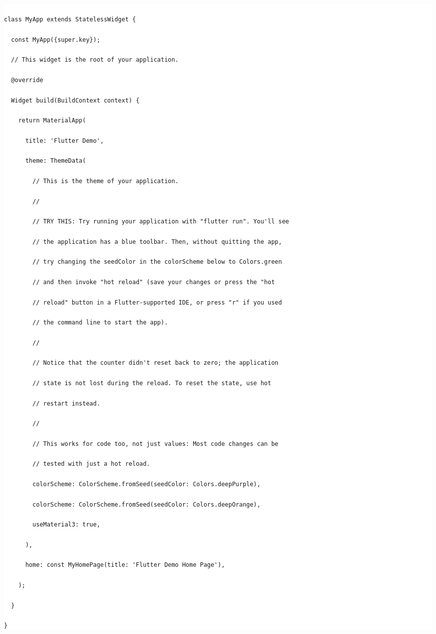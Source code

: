 ```

class MyApp extends StatelessWidget {

  const MyApp({super.key});

  // This widget is the root of your application.

  @override

  Widget build(BuildContext context) {

    return MaterialApp(

      title: 'Flutter Demo',

      theme: ThemeData(

        // This is the theme of your application.

        //

        // TRY THIS: Try running your application with "flutter run". You'll see

        // the application has a blue toolbar. Then, without quitting the app,

        // try changing the seedColor in the colorScheme below to Colors.green

        // and then invoke "hot reload" (save your changes or press the "hot

        // reload" button in a Flutter-supported IDE, or press "r" if you used

        // the command line to start the app).

        //

        // Notice that the counter didn't reset back to zero; the application

        // state is not lost during the reload. To reset the state, use hot

        // restart instead.

        //

        // This works for code too, not just values: Most code changes can be

        // tested with just a hot reload.

        colorScheme: ColorScheme.fromSeed(seedColor: Colors.deepPurple),

        colorScheme: ColorScheme.fromSeed(seedColor: Colors.deepOrange),

        useMaterial3: true,

      ),

      home: const MyHomePage(title: 'Flutter Demo Home Page'),

    );

  }

}
```